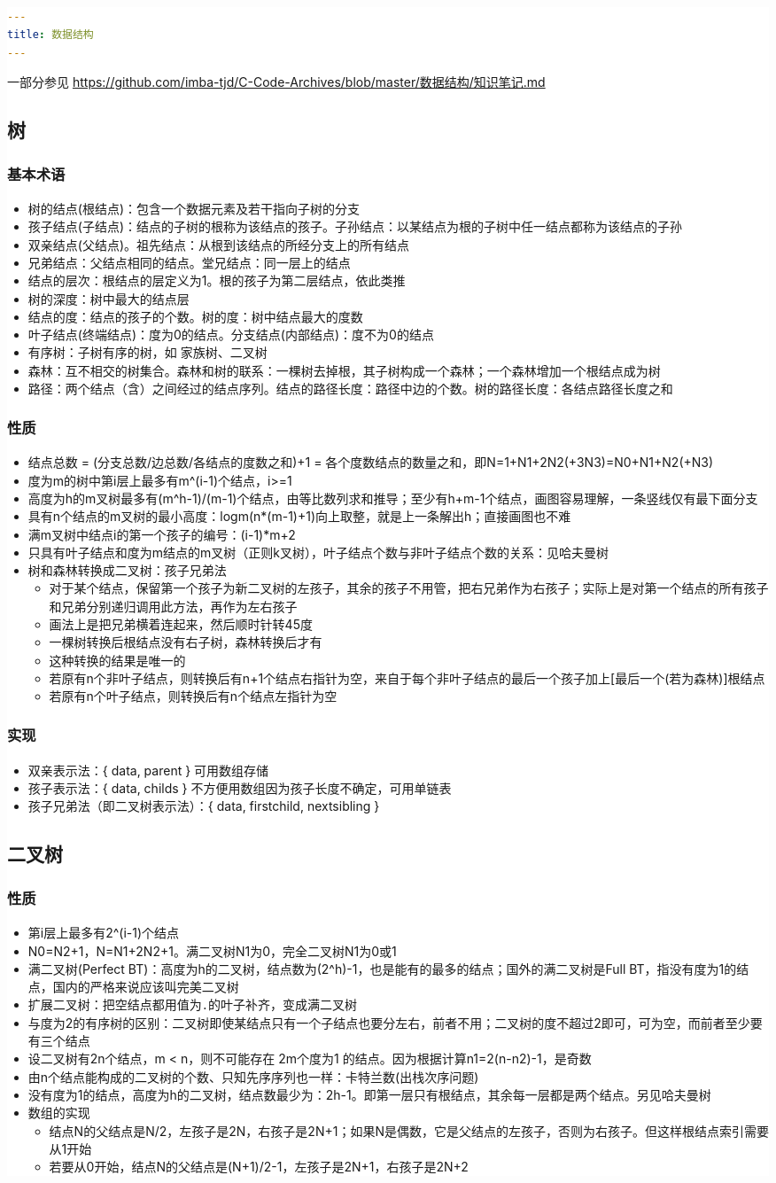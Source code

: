 ```yaml
---
title: 数据结构
---
```


一部分参见 https://github.com/imba-tjd/C-Code-Archives/blob/master/数据结构/知识笔记.md

## 树

### 基本术语

* 树的结点(根结点)：包含一个数据元素及若干指向子树的分支
* 孩子结点(子结点)：结点的子树的根称为该结点的孩子。子孙结点：以某结点为根的子树中任一结点都称为该结点的子孙
* 双亲结点(父结点)。祖先结点：从根到该结点的所经分支上的所有结点
* 兄弟结点：父结点相同的结点。堂兄结点：同一层上的结点
* 结点的层次：根结点的层定义为1。根的孩子为第二层结点，依此类推
* 树的深度：树中最大的结点层
* 结点的度：结点的孩子的个数。树的度：树中结点最大的度数
* 叶子结点(终端结点)：度为0的结点。分支结点(内部结点)：度不为0的结点
* 有序树：子树有序的树，如 家族树、二叉树
* 森林：互不相交的树集合。森林和树的联系：一棵树去掉根，其子树构成一个森林；一个森林增加一个根结点成为树
* 路径：两个结点（含）之间经过的结点序列。结点的路径长度：路径中边的个数。树的路径长度：各结点路径长度之和

### 性质

* 结点总数 = (分支总数/边总数/各结点的度数之和)+1 = 各个度数结点的数量之和，即N=1+N1+2N2(+3N3)=N0+N1+N2(+N3)
* 度为m的树中第i层上最多有m^(i-1)个结点，i>=1
* 高度为h的m叉树最多有(m^h-1)/(m-1)个结点，由等比数列求和推导；至少有h+m-1个结点，画图容易理解，一条竖线仅有最下面分支
* 具有n个结点的m叉树的最小高度：logm(n*(m-1)+1)向上取整，就是上一条解出h；直接画图也不难
* 满m叉树中结点i的第一个孩子的编号：(i-1)*m+2
* 只具有叶子结点和度为m结点的m叉树（正则k叉树），叶子结点个数与非叶子结点个数的关系：见哈夫曼树
* 树和森林转换成二叉树：孩子兄弟法
  * 对于某个结点，保留第一个孩子为新二叉树的左孩子，其余的孩子不用管，把右兄弟作为右孩子；实际上是对第一个结点的所有孩子和兄弟分别递归调用此方法，再作为左右孩子
  * 画法上是把兄弟横着连起来，然后顺时针转45度
  * 一棵树转换后根结点没有右子树，森林转换后才有
  * 这种转换的结果是唯一的
  * 若原有n个非叶子结点，则转换后有n+1个结点右指针为空，来自于每个非叶子结点的最后一个孩子加上[最后一个(若为森林)]根结点
  * 若原有n个叶子结点，则转换后有n个结点左指针为空

### 实现

* 双亲表示法：{ data, parent } 可用数组存储
* 孩子表示法：{ data, childs } 不方便用数组因为孩子长度不确定，可用单链表
* 孩子兄弟法（即二叉树表示法）：{ data, firstchild, nextsibling }

## 二叉树

### 性质

* 第i层上最多有2^(i-1)个结点
* N0=N2+1，N=N1+2N2+1。满二叉树N1为0，完全二叉树N1为0或1
* 满二叉树(Perfect BT)：高度为h的二叉树，结点数为(2^h)-1，也是能有的最多的结点；国外的满二叉树是Full BT，指没有度为1的结点，国内的严格来说应该叫完美二叉树
* 扩展二叉树：把空结点都用值为`.`的叶子补齐，变成满二叉树
* 与度为2的有序树的区别：二叉树即使某结点只有一个子结点也要分左右，前者不用；二叉树的度不超过2即可，可为空，而前者至少要有三个结点
* 设二叉树有2n个结点，m < n，则不可能存在 2m个度为1 的结点。因为根据计算n1=2(n-n2)-1，是奇数
* 由n个结点能构成的二叉树的个数、只知先序序列也一样：卡特兰数(出栈次序问题)
* 没有度为1的结点，高度为h的二叉树，结点数最少为：2h-1。即第一层只有根结点，其余每一层都是两个结点。另见哈夫曼树
* 数组的实现
  * 结点N的父结点是N/2，左孩子是2N，右孩子是2N+1；如果N是偶数，它是父结点的左孩子，否则为右孩子。但这样根结点索引需要从1开始
  * 若要从0开始，结点N的父结点是(N+1)/2-1，左孩子是2N+1，右孩子是2N+2
